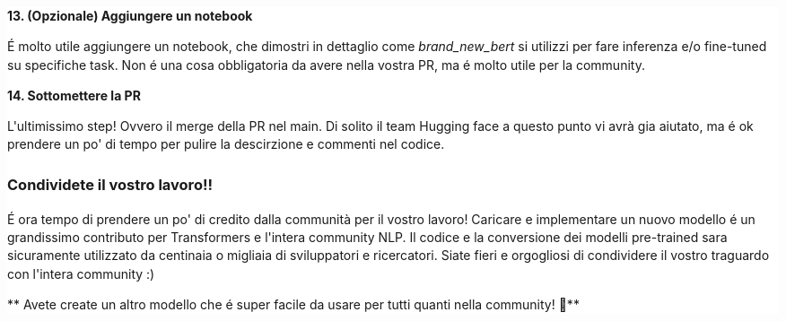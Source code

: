 
**13. (Opzionale) Aggiungere un notebook**

É molto utile aggiungere un notebook, che dimostri in dettaglio come *brand_new_bert* si utilizzi per fare inferenza e/o 
fine-tuned su specifiche task. Non é una cosa obbligatoria da avere nella vostra PR, ma é molto utile per la community.

**14. Sottomettere la PR**

L'ultimissimo step! Ovvero il merge della PR nel main. Di solito il team Hugging face a questo punto vi avrà gia aiutato, 
ma é ok prendere un po' di tempo per pulire la descirzione e commenti nel codice.


### Condividete il vostro lavoro!!

É ora tempo di prendere un po' di credito dalla communità per il vostro lavoro! Caricare e implementare un nuovo modello 
é un grandissimo contributo per Transformers e l'intera community NLP. Il codice e la conversione dei modelli pre-trained sara 
sicuramente utilizzato da centinaia o migliaia di sviluppatori e ricercatori. Siate fieri e orgogliosi di condividere il vostro 
traguardo con l'intera community :) 

** Avete create un altro modello che é super facile da usare per tutti quanti nella community! 🤯**
